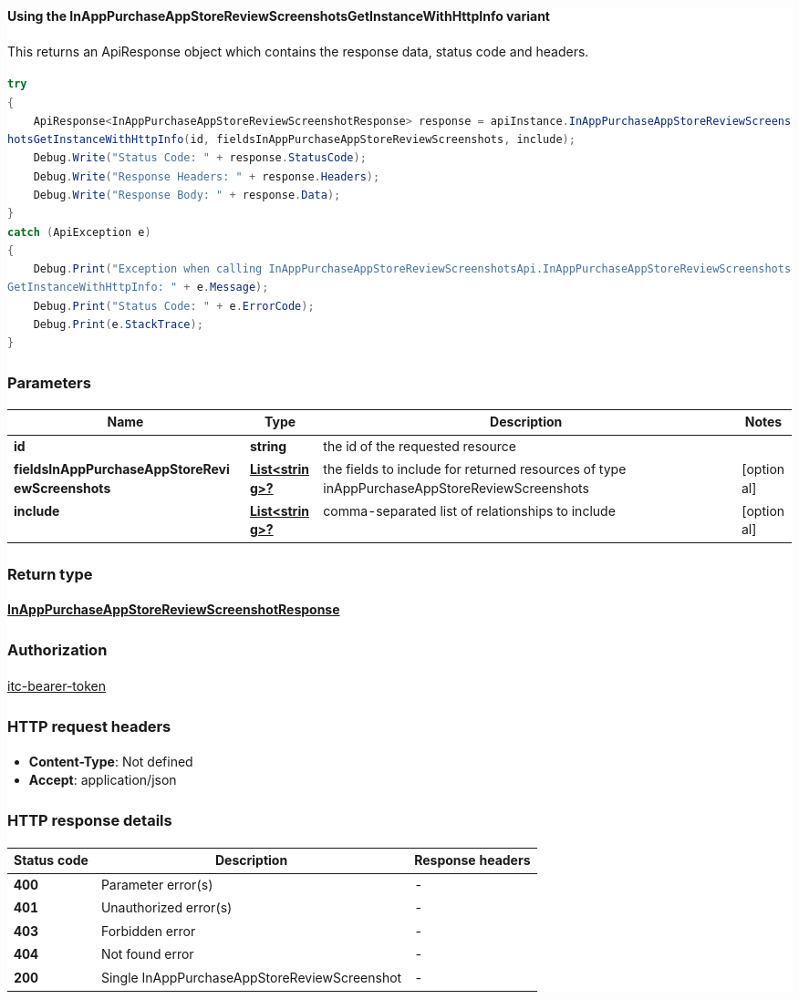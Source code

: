 #### Using the InAppPurchaseAppStoreReviewScreenshotsGetInstanceWithHttpInfo variant
This returns an ApiResponse object which contains the response data, status code and headers.

```csharp
try
{
    ApiResponse<InAppPurchaseAppStoreReviewScreenshotResponse> response = apiInstance.InAppPurchaseAppStoreReviewScreenshotsGetInstanceWithHttpInfo(id, fieldsInAppPurchaseAppStoreReviewScreenshots, include);
    Debug.Write("Status Code: " + response.StatusCode);
    Debug.Write("Response Headers: " + response.Headers);
    Debug.Write("Response Body: " + response.Data);
}
catch (ApiException e)
{
    Debug.Print("Exception when calling InAppPurchaseAppStoreReviewScreenshotsApi.InAppPurchaseAppStoreReviewScreenshotsGetInstanceWithHttpInfo: " + e.Message);
    Debug.Print("Status Code: " + e.ErrorCode);
    Debug.Print(e.StackTrace);
}
```

### Parameters

| Name | Type | Description | Notes |
|------|------|-------------|-------|
| **id** | **string** | the id of the requested resource |  |
| **fieldsInAppPurchaseAppStoreReviewScreenshots** | [**List&lt;string&gt;?**](string.md) | the fields to include for returned resources of type inAppPurchaseAppStoreReviewScreenshots | [optional]  |
| **include** | [**List&lt;string&gt;?**](string.md) | comma-separated list of relationships to include | [optional]  |

### Return type

[**InAppPurchaseAppStoreReviewScreenshotResponse**](InAppPurchaseAppStoreReviewScreenshotResponse.md)

### Authorization

[itc-bearer-token](../README.md#itc-bearer-token)

### HTTP request headers

 - **Content-Type**: Not defined
 - **Accept**: application/json


### HTTP response details
| Status code | Description | Response headers |
|-------------|-------------|------------------|
| **400** | Parameter error(s) |  -  |
| **401** | Unauthorized error(s) |  -  |
| **403** | Forbidden error |  -  |
| **404** | Not found error |  -  |
| **200** | Single InAppPurchaseAppStoreReviewScreenshot |  -  |
